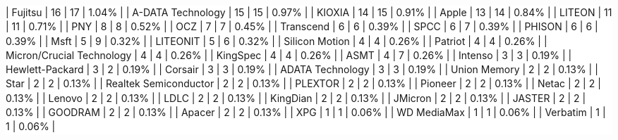 | Fujitsu                   | 16        | 17     | 1.04%   |
| A-DATA Technology         | 15        | 15     | 0.97%   |
| KIOXIA                    | 14        | 15     | 0.91%   |
| Apple                     | 13        | 14     | 0.84%   |
| LITEON                    | 11        | 11     | 0.71%   |
| PNY                       | 8         | 8      | 0.52%   |
| OCZ                       | 7         | 7      | 0.45%   |
| Transcend                 | 6         | 6      | 0.39%   |
| SPCC                      | 6         | 7      | 0.39%   |
| PHISON                    | 6         | 6      | 0.39%   |
| Msft                      | 5         | 9      | 0.32%   |
| LITEONIT                  | 5         | 6      | 0.32%   |
| Silicon Motion            | 4         | 4      | 0.26%   |
| Patriot                   | 4         | 4      | 0.26%   |
| Micron/Crucial Technology | 4         | 4      | 0.26%   |
| KingSpec                  | 4         | 4      | 0.26%   |
| ASMT                      | 4         | 7      | 0.26%   |
| Intenso                   | 3         | 3      | 0.19%   |
| Hewlett-Packard           | 3         | 2      | 0.19%   |
| Corsair                   | 3         | 3      | 0.19%   |
| ADATA Technology          | 3         | 3      | 0.19%   |
| Union Memory              | 2         | 2      | 0.13%   |
| Star                      | 2         | 2      | 0.13%   |
| Realtek Semiconductor     | 2         | 2      | 0.13%   |
| PLEXTOR                   | 2         | 2      | 0.13%   |
| Pioneer                   | 2         | 2      | 0.13%   |
| Netac                     | 2         | 2      | 0.13%   |
| Lenovo                    | 2         | 2      | 0.13%   |
| LDLC                      | 2         | 2      | 0.13%   |
| KingDian                  | 2         | 2      | 0.13%   |
| JMicron                   | 2         | 2      | 0.13%   |
| JASTER                    | 2         | 2      | 0.13%   |
| GOODRAM                   | 2         | 2      | 0.13%   |
| Apacer                    | 2         | 2      | 0.13%   |
| XPG                       | 1         | 1      | 0.06%   |
| WD MediaMax               | 1         | 1      | 0.06%   |
| Verbatim                  | 1         | 1      | 0.06%   |